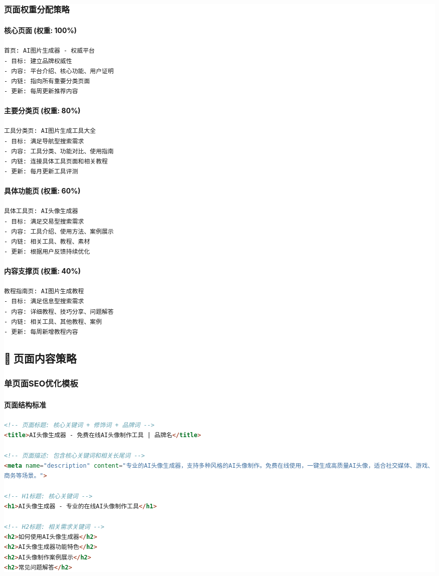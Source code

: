 ### 页面权重分配策略

#### 核心页面 (权重: 100%)
```
首页: AI图片生成器 - 权威平台
- 目标: 建立品牌权威性
- 内容: 平台介绍、核心功能、用户证明
- 内链: 指向所有重要分类页面
- 更新: 每周更新推荐内容
```

#### 主要分类页 (权重: 80%)
```
工具分类页: AI图片生成工具大全
- 目标: 满足导航型搜索需求
- 内容: 工具分类、功能对比、使用指南
- 内链: 连接具体工具页面和相关教程
- 更新: 每月更新工具评测
```

#### 具体功能页 (权重: 60%)
```
具体工具页: AI头像生成器
- 目标: 满足交易型搜索需求
- 内容: 工具介绍、使用方法、案例展示
- 内链: 相关工具、教程、素材
- 更新: 根据用户反馈持续优化
```

#### 内容支撑页 (权重: 40%)
```
教程指南页: AI图片生成教程
- 目标: 满足信息型搜索需求
- 内容: 详细教程、技巧分享、问题解答
- 内链: 相关工具、其他教程、案例
- 更新: 每周新增教程内容
```

## 📝 页面内容策略

### 单页面SEO优化模板

#### 页面结构标准
```html
<!-- 页面标题: 核心关键词 + 修饰词 + 品牌词 -->
<title>AI头像生成器 - 免费在线AI头像制作工具 | 品牌名</title>

<!-- 页面描述: 包含核心关键词和相关长尾词 -->
<meta name="description" content="专业的AI头像生成器，支持多种风格的AI头像制作。免费在线使用，一键生成高质量AI头像，适合社交媒体、游戏、商务等场景。">

<!-- H1标题: 核心关键词 -->
<h1>AI头像生成器 - 专业的在线AI头像制作工具</h1>

<!-- H2标题: 相关需求关键词 -->
<h2>如何使用AI头像生成器</h2>
<h2>AI头像生成器功能特色</h2>
<h2>AI头像制作案例展示</h2>
<h2>常见问题解答</h2>
```
